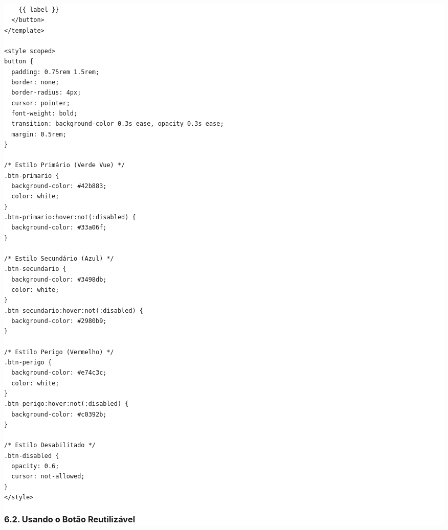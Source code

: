 ```vue
    {{ label }}
  </button>
</template>

<style scoped>
button {
  padding: 0.75rem 1.5rem;
  border: none;
  border-radius: 4px;
  cursor: pointer;
  font-weight: bold;
  transition: background-color 0.3s ease, opacity 0.3s ease;
  margin: 0.5rem;
}

/* Estilo Primário (Verde Vue) */
.btn-primario {
  background-color: #42b883;
  color: white;
}
.btn-primario:hover:not(:disabled) {
  background-color: #33a06f;
}

/* Estilo Secundário (Azul) */
.btn-secundario {
  background-color: #3498db;
  color: white;
}
.btn-secundario:hover:not(:disabled) {
  background-color: #2980b9;
}

/* Estilo Perigo (Vermelho) */
.btn-perigo {
  background-color: #e74c3c;
  color: white;
}
.btn-perigo:hover:not(:disabled) {
  background-color: #c0392b;
}

/* Estilo Desabilitado */
.btn-disabled {
  opacity: 0.6;
  cursor: not-allowed;
}
</style>
```

### 6.2. Usando o Botão Reutilizável

